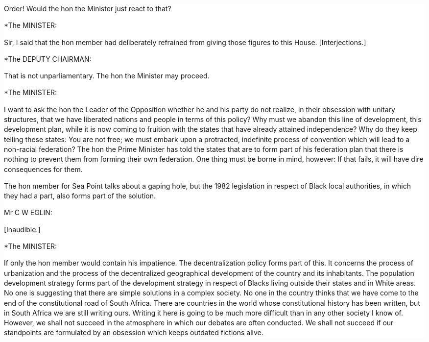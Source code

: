 <p>Order! Would the hon the Minister just react to that?</p>

</speech>

<speech by="#minister">

<from>*The <person refersTo="hansard_za">MINISTER</person>:</from>

<p>Sir, I said that the hon member had deliberately refrained from giving those figures to this House. [Interjections.]</p>

</speech>

<speech by="#deputy_chairman">

<from>*The <person refersTo="hansard_za">DEPUTY CHAIRMAN</person>:</from>

<p>That is not unparliamentary. The hon the Minister may proceed.</p>

</speech>

<speech by="#minister">

<from>*The <person refersTo="hansard_za">MINISTER</person>:</from>

<p>I want to ask the hon the Leader of the Opposition whether he and his party do not realize, in their obsession with unitary structures, that we have liberated nations and people in terms of this policy? Why must we abandon this line of development, this development plan, while it is now coming to fruition with the states that have already attained independence? Why do they keep telling these states: You are not free; we must embark upon a protracted, indefinite process of convention which will lead to a non-racial federation? The hon the Prime Minister has told the states that are to form part of his federation plan that there is nothing to prevent them from forming their own federation. One thing must be borne in mind, however: If that fails, it will have dire consequences for them.</p>

<p>The hon member for Sea Point talks about a gaping hole, but the 1982 legislation in respect of Black local authorities, in which they had a part, also forms part of the solution.</p>

</speech>

<speech by="#eglin">

<from>Mr <person refersTo="hansard_za">C W EGLIN</person>:</from>

<p>[Inaudible.]</p>

</speech>

<speech by="#minister">

<from>*The <person refersTo="hansard_za">MINISTER</person>:</from>

<p>If only the hon member would contain his impatience. The decentralization policy forms part of this. It concerns the process of urbanization and the process of the decentralized geographical development of the country and its inhabitants. The population development strategy forms part of the development strategy in respect of Blacks living outside their states and in White areas. No one is suggesting that there are simple solutions in a complex society. No one in the country thinks that we have come to the end of the constitutional road of South Africa. There are countries in the world whose constitutional history has been written, but in South Africa we are still writing ours. Writing it here is going to be much more difficult than in any other society I know of. However, we shall not succeed in the atmosphere in which our debates are often conducted. We shall not succeed if our standpoints are formulated by an obsession which keeps outdated fictions alive.</p>
